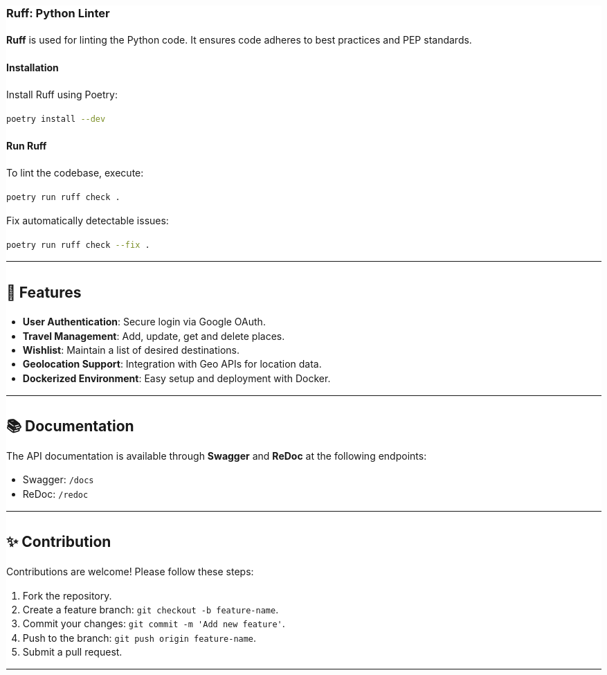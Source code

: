 ### Ruff: Python Linter

**Ruff** is used for linting the Python code. It ensures code adheres to best practices and PEP standards.

#### Installation

Install Ruff using Poetry:

```bash
poetry install --dev
```

#### Run Ruff

To lint the codebase, execute:

```bash
poetry run ruff check .
```

Fix automatically detectable issues:

```bash
poetry run ruff check --fix .
```

---

## 🌟 Features

- **User Authentication**: Secure login via Google OAuth.
- **Travel Management**: Add, update, get and delete places.
- **Wishlist**: Maintain a list of desired destinations.
- **Geolocation Support**: Integration with Geo APIs for location data.
- **Dockerized Environment**: Easy setup and deployment with Docker.

---

## 📚 Documentation

The API documentation is available through **Swagger** and **ReDoc** at the following endpoints:

- Swagger: `/docs`
- ReDoc: `/redoc`

---
## ✨ Contribution

Contributions are welcome! Please follow these steps:

1. Fork the repository.
2. Create a feature branch: `git checkout -b feature-name`.
3. Commit your changes: `git commit -m 'Add new feature'`.
4. Push to the branch: `git push origin feature-name`.
5. Submit a pull request.

---